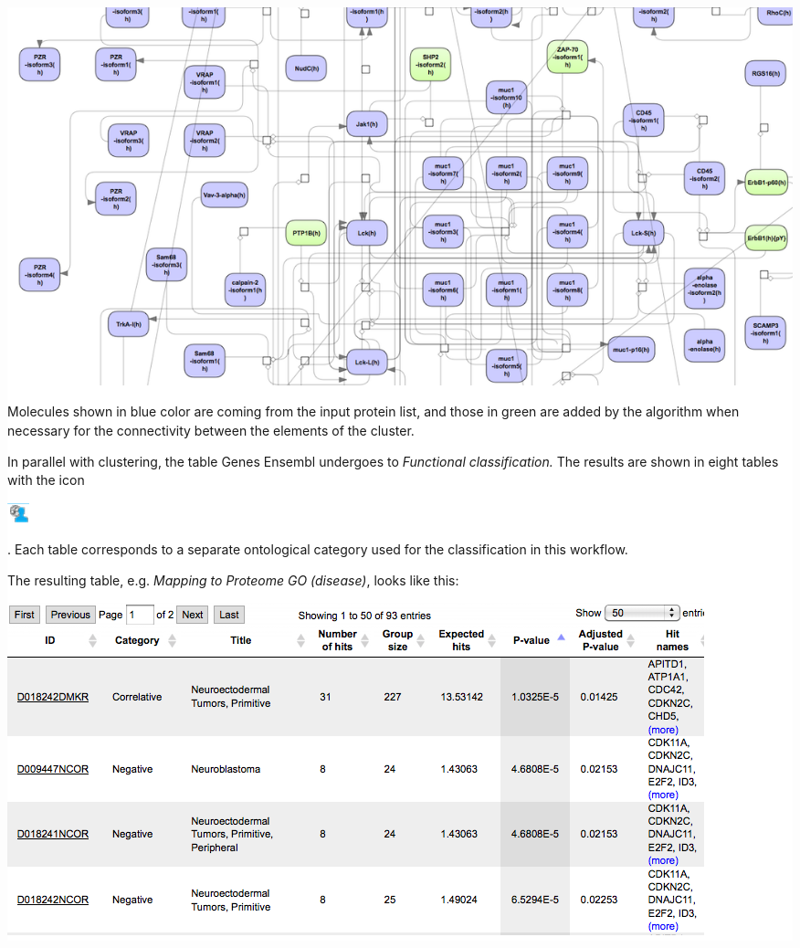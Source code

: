 ![](media/9d1968c55ab127e66f515424346883ea.png)

Molecules shown in blue color are coming from the input protein list, and those
in green are added by the algorithm when necessary for the connectivity between
the elements of the cluster.

In parallel with clustering, the table Genes Ensembl undergoes to *Functional
classification.* The results are shown in eight tables with the icon

![](media/55a378f2197094b1b37229f40b0ce0bd.png)

. Each table corresponds to a separate ontological category used for the
classification in this workflow.

The resulting table, e.g. *Mapping to Proteome GO (disease)*, looks like this:

![](media/828b0c1bc699460be1a43c983ed2be1c.png)
